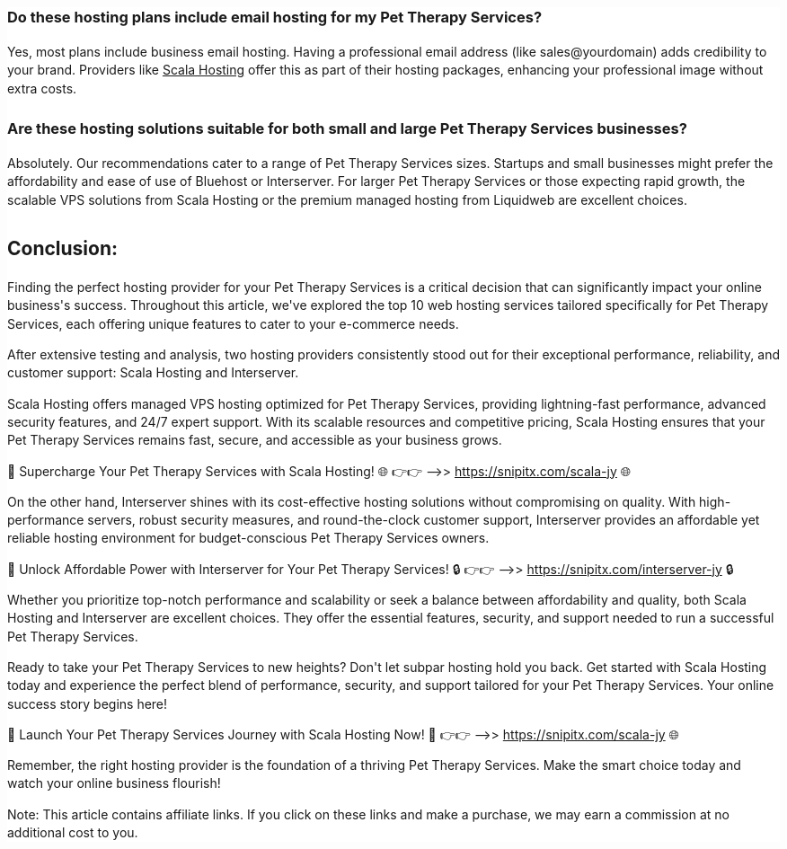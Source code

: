 ### Do these hosting plans include email hosting for my Pet Therapy Services? 
Yes, most plans include business email hosting. Having a professional email address (like sales@yourdomain) adds credibility to your brand. Providers like [Scala Hosting](https://snipitx.com/scala-jy) offer this as part of their hosting packages, enhancing your professional image without extra costs.

### Are these hosting solutions suitable for both small and large Pet Therapy Services businesses? 
Absolutely. Our recommendations cater to a range of Pet Therapy Services sizes. Startups and small businesses might prefer the affordability and ease of use of Bluehost or Interserver. For larger Pet Therapy Services or those expecting rapid growth, the scalable VPS solutions from Scala Hosting or the premium managed hosting from Liquidweb are excellent choices.

## Conclusion:

Finding the perfect hosting provider for your Pet Therapy Services is a critical decision that can significantly impact your online business's success. Throughout this article, we've explored the top 10 web hosting services tailored specifically for Pet Therapy Services, each offering unique features to cater to your e-commerce needs.

After extensive testing and analysis, two hosting providers consistently stood out for their exceptional performance, reliability, and customer support: Scala Hosting and Interserver.

Scala Hosting offers managed VPS hosting optimized for Pet Therapy Services, providing lightning-fast performance, advanced security features, and 24/7 expert support. With its scalable resources and competitive pricing, Scala Hosting ensures that your Pet Therapy Services remains fast, secure, and accessible as your business grows.

🚀 Supercharge Your Pet Therapy Services with Scala Hosting! 🌐
👉👉 -->> https://snipitx.com/scala-jy 🌐

On the other hand, Interserver shines with its cost-effective hosting solutions without compromising on quality. With high-performance servers, robust security measures, and round-the-clock customer support, Interserver provides an affordable yet reliable hosting environment for budget-conscious Pet Therapy Services owners.

💸 Unlock Affordable Power with Interserver for Your Pet Therapy Services! 🔒
👉👉 -->> https://snipitx.com/interserver-jy 🔒

Whether you prioritize top-notch performance and scalability or seek a balance between affordability and quality, both Scala Hosting and Interserver are excellent choices. They offer the essential features, security, and support needed to run a successful Pet Therapy Services.

Ready to take your Pet Therapy Services to new heights? Don't let subpar hosting hold you back. Get started with Scala Hosting today and experience the perfect blend of performance, security, and support tailored for your Pet Therapy Services. Your online success story begins here!

🚀 Launch Your Pet Therapy Services Journey with Scala Hosting Now! 🌟
👉👉 -->> https://snipitx.com/scala-jy 🌐

Remember, the right hosting provider is the foundation of a thriving Pet Therapy Services. Make the smart choice today and watch your online business flourish!

Note: This article contains affiliate links. If you click on these links and make a purchase, we may earn a commission at no additional cost to you.